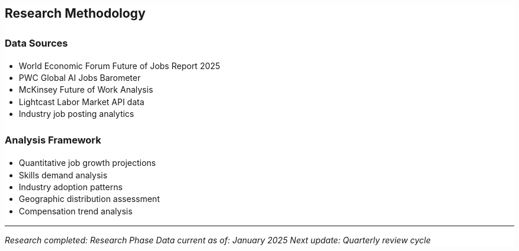 ## Research Methodology

### Data Sources
- World Economic Forum Future of Jobs Report 2025
- PWC Global AI Jobs Barometer
- McKinsey Future of Work Analysis
- Lightcast Labor Market API data
- Industry job posting analytics

### Analysis Framework
- Quantitative job growth projections
- Skills demand analysis
- Industry adoption patterns
- Geographic distribution assessment
- Compensation trend analysis

---

*Research completed: Research Phase*
*Data current as of: January 2025*
*Next update: Quarterly review cycle*